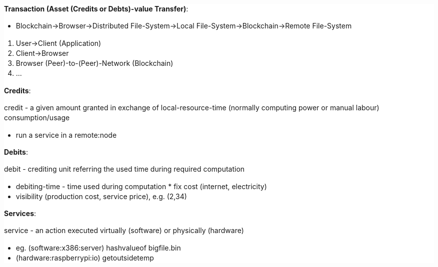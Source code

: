 __Transaction (Asset (Credits or Debts)-value Transfer)__:
- Blockchain->Browser->Distributed File-System->Local File-System->Blockchain->Remote File-System

1. User->Client (Application)
1. Client->Browser
1. Browser (Peer)-to-(Peer)-Network (Blockchain)
1. ...

__Credits__:

credit - a given amount granted in exchange of local-resource-time (normally computing power or manual labour) consumption/usage
- run a service in a remote:node

__Debits__:

debit - crediting unit referring the used time during required computation
- debiting-time - time used during computation * fix cost (internet, electricity)
- visibility (production cost, service price), e.g. (2,34)

__Services__:

service - an action executed virtually (software) or physically (hardware)
- eg. (software:x386:server) hashvalueof bigfile.bin
- (hardware:raspberrypi:io) getoutsidetemp
```
```

